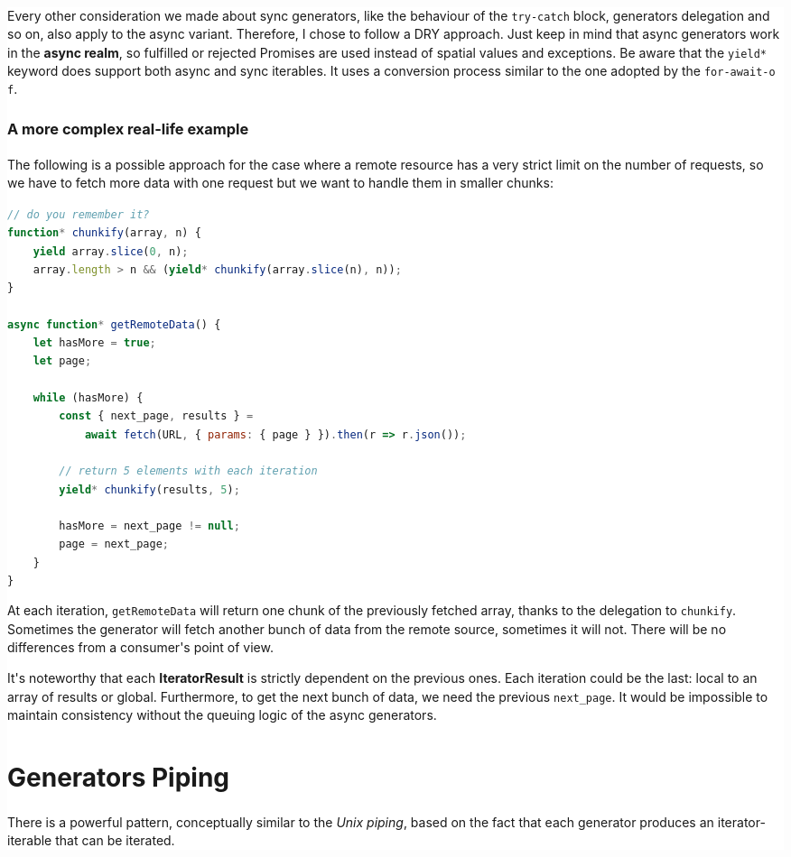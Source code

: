 Every other consideration we made about sync generators, like the behaviour of the `try-catch` block, generators delegation and so on, also apply to the async variant. Therefore, I chose to follow a DRY approach. Just keep in mind that async generators work in the __async realm__, so fulfilled or rejected Promises are used instead of spatial values and exceptions.
Be aware that the `yield*` keyword does support both async and sync iterables. It uses a conversion process similar to the one adopted by the `for-await-of`.
&nbsp;

### A more complex real-life example

The following is a possible approach for the case where a remote resource has a very strict limit on the number of requests, so we have to fetch more data with one request but we want to handle them in smaller chunks:

```js
// do you remember it?
function* chunkify(array, n) {
    yield array.slice(0, n);
    array.length > n && (yield* chunkify(array.slice(n), n));
}

async function* getRemoteData() {
    let hasMore = true;
    let page;

    while (hasMore) {
        const { next_page, results } =
            await fetch(URL, { params: { page } }).then(r => r.json());

        // return 5 elements with each iteration
        yield* chunkify(results, 5);

        hasMore = next_page != null;
        page = next_page;
    }
}
```

At each iteration, `getRemoteData` will return one chunk of the previously fetched array, thanks to the delegation to `chunkify`. Sometimes the generator will fetch another bunch of data from the remote source, sometimes it will not. There will be no differences from a consumer's point of view.

It's noteworthy that each __IteratorResult__ is strictly dependent on the previous ones. Each iteration could be the last: local to an array of results or global. Furthermore, to get the next bunch of data, we need the previous `next_page`.
It would be impossible to maintain consistency without the queuing logic of the async generators.
&nbsp;

# Generators Piping

There is a powerful pattern, conceptually similar to the _Unix piping_, based on the fact that each generator produces an iterator-iterable that can be iterated.

